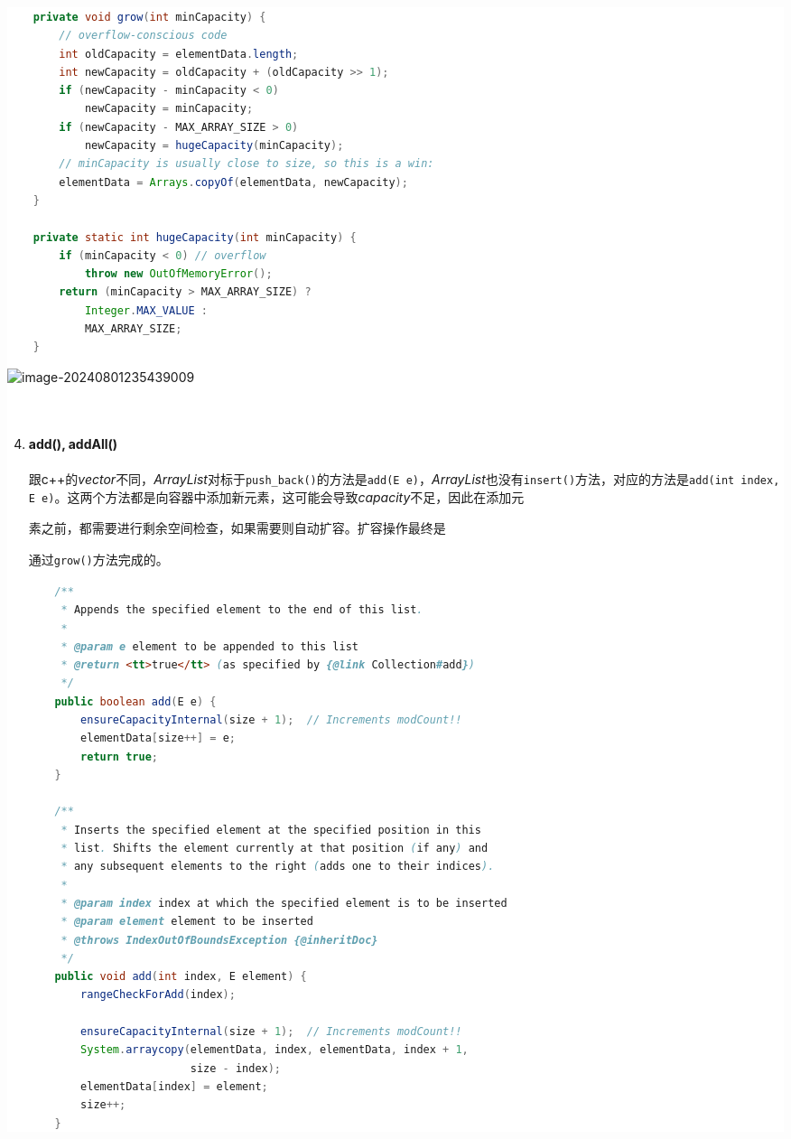    ```java
       private void grow(int minCapacity) {
           // overflow-conscious code
           int oldCapacity = elementData.length;
           int newCapacity = oldCapacity + (oldCapacity >> 1);
           if (newCapacity - minCapacity < 0)
               newCapacity = minCapacity;
           if (newCapacity - MAX_ARRAY_SIZE > 0)
               newCapacity = hugeCapacity(minCapacity);
           // minCapacity is usually close to size, so this is a win:
           elementData = Arrays.copyOf(elementData, newCapacity);
       }
   
       private static int hugeCapacity(int minCapacity) {
           if (minCapacity < 0) // overflow
               throw new OutOfMemoryError();
           return (minCapacity > MAX_ARRAY_SIZE) ?
               Integer.MAX_VALUE :
               MAX_ARRAY_SIZE;
       }
   ```

   

   ![image-20240801235439009](E:\TyproaBase\blog-image\blog1\arrayList2.png)

   ​	

4. #### **add(), addAll()**

   跟c++的*vector*不同，*ArrayList*对标于`push_back()`的方法是`add(E e)`，*ArrayList*也没有`insert()`方法，对应的方法是`add(int index, E e)`。这两个方法都是向容器中添加新元素，这可能会导致*capacity*不足，因此在添加元

   素之前，都需要进行剩余空间检查，如果需要则自动扩容。扩容操作最终是

   通过`grow()`方法完成的。

   ```java
       /**
        * Appends the specified element to the end of this list.
        *
        * @param e element to be appended to this list
        * @return <tt>true</tt> (as specified by {@link Collection#add})
        */
       public boolean add(E e) {
           ensureCapacityInternal(size + 1);  // Increments modCount!!
           elementData[size++] = e;
           return true;
       }
   
       /**
        * Inserts the specified element at the specified position in this
        * list. Shifts the element currently at that position (if any) and
        * any subsequent elements to the right (adds one to their indices).
        *
        * @param index index at which the specified element is to be inserted
        * @param element element to be inserted
        * @throws IndexOutOfBoundsException {@inheritDoc}
        */
       public void add(int index, E element) {
           rangeCheckForAdd(index);
   
           ensureCapacityInternal(size + 1);  // Increments modCount!!
           System.arraycopy(elementData, index, elementData, index + 1,
                            size - index);
           elementData[index] = element;
           size++;
       }
   ```